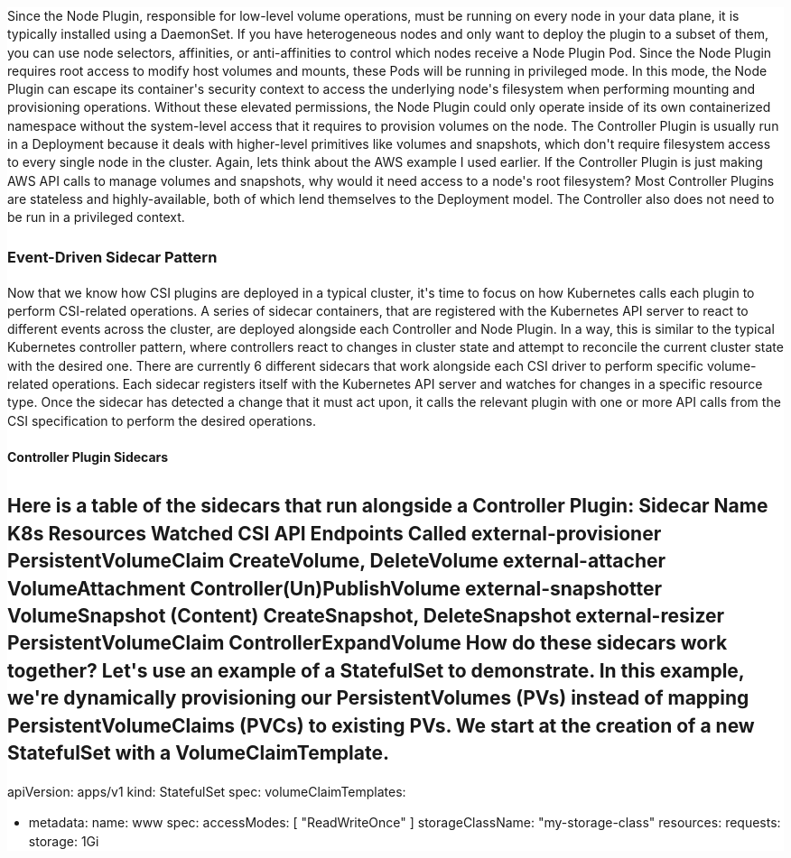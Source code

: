 Since the Node Plugin, responsible for low-level volume operations, must be running on every node in your data plane, it is typically installed using a DaemonSet. If you have heterogeneous nodes and only want to deploy the plugin to a subset of them, you can use node selectors, affinities, or anti-affinities to control which nodes receive a Node Plugin Pod. Since the Node Plugin requires root access to modify host volumes and mounts, these Pods will be running in privileged mode. In this mode, the Node Plugin can escape its container's security context to access the underlying node's filesystem when performing mounting and provisioning operations. Without these elevated permissions, the Node Plugin could only operate inside of its own containerized namespace without the system-level access that it requires to provision volumes on the node.
The Controller Plugin is usually run in a Deployment because it deals with higher-level primitives like volumes and snapshots, which don't require filesystem access to every single node in the cluster. Again, lets think about the AWS example I used earlier. If the Controller Plugin is just making AWS API calls to manage volumes and snapshots, why would it need access to a node's root filesystem? Most Controller Plugins are stateless and highly-available, both of which lend themselves to the Deployment model. The Controller also does not need to be run in a privileged context.
### Event-Driven Sidecar Pattern
Now that we know how CSI plugins are deployed in a typical cluster, it's time to focus on how Kubernetes calls each plugin to perform CSI-related operations. A series of sidecar containers, that are registered with the Kubernetes API server to react to different events across the cluster, are deployed alongside each Controller and Node Plugin. In a way, this is similar to the typical Kubernetes controller pattern, where controllers react to changes in cluster state and attempt to reconcile the current cluster state with the desired one.
There are currently 6 different sidecars that work alongside each CSI driver to perform specific volume-related operations. Each sidecar registers itself with the Kubernetes API server and watches for changes in a specific resource type. Once the sidecar has detected a change that it must act upon, it calls the relevant plugin with one or more API calls from the CSI specification to perform the desired operations.
#### Controller Plugin Sidecars
Here is a table of the sidecars that run alongside a Controller Plugin:
Sidecar Name
K8s Resources Watched
CSI API Endpoints Called
external-provisioner
PersistentVolumeClaim
CreateVolume, DeleteVolume
external-attacher
VolumeAttachment
Controller(Un)PublishVolume
external-snapshotter
VolumeSnapshot (Content)
CreateSnapshot, DeleteSnapshot
external-resizer
PersistentVolumeClaim
ControllerExpandVolume
How do these sidecars work together? Let's use an example of a StatefulSet to demonstrate. In this example, we're dynamically provisioning our PersistentVolumes (PVs) instead of mapping PersistentVolumeClaims (PVCs) to existing PVs. We start at the creation of a new StatefulSet with a VolumeClaimTemplate.
---
apiVersion: apps/v1
kind: StatefulSet
spec:
volumeClaimTemplates:
- metadata:
name: www
spec:
accessModes: [ "ReadWriteOnce" ]
storageClassName: "my-storage-class"
resources:
requests:
storage: 1Gi